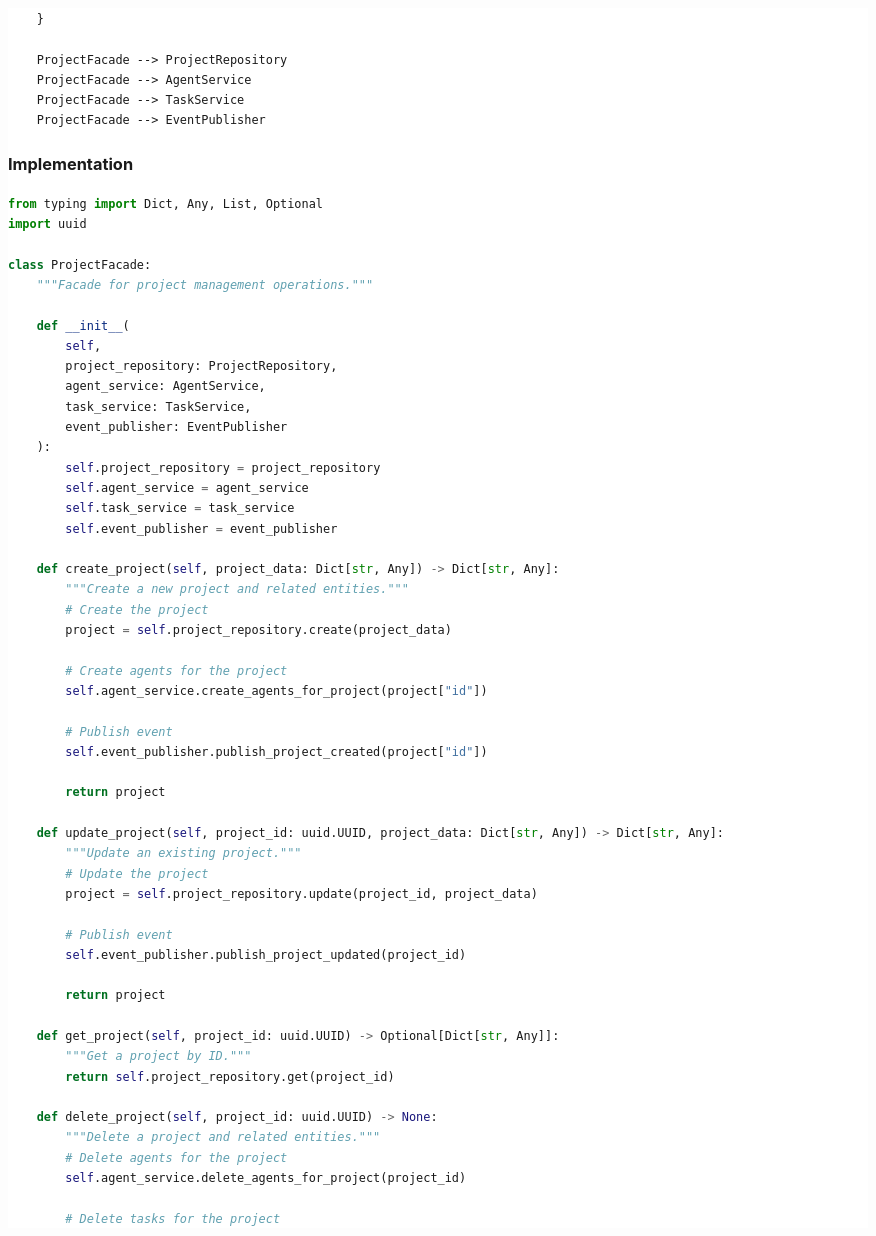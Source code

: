 ```mermaid
    }
    
    ProjectFacade --> ProjectRepository
    ProjectFacade --> AgentService
    ProjectFacade --> TaskService
    ProjectFacade --> EventPublisher
```

### Implementation

```python
from typing import Dict, Any, List, Optional
import uuid

class ProjectFacade:
    """Facade for project management operations."""
    
    def __init__(
        self,
        project_repository: ProjectRepository,
        agent_service: AgentService,
        task_service: TaskService,
        event_publisher: EventPublisher
    ):
        self.project_repository = project_repository
        self.agent_service = agent_service
        self.task_service = task_service
        self.event_publisher = event_publisher
    
    def create_project(self, project_data: Dict[str, Any]) -> Dict[str, Any]:
        """Create a new project and related entities."""
        # Create the project
        project = self.project_repository.create(project_data)
        
        # Create agents for the project
        self.agent_service.create_agents_for_project(project["id"])
        
        # Publish event
        self.event_publisher.publish_project_created(project["id"])
        
        return project
    
    def update_project(self, project_id: uuid.UUID, project_data: Dict[str, Any]) -> Dict[str, Any]:
        """Update an existing project."""
        # Update the project
        project = self.project_repository.update(project_id, project_data)
        
        # Publish event
        self.event_publisher.publish_project_updated(project_id)
        
        return project
    
    def get_project(self, project_id: uuid.UUID) -> Optional[Dict[str, Any]]:
        """Get a project by ID."""
        return self.project_repository.get(project_id)
    
    def delete_project(self, project_id: uuid.UUID) -> None:
        """Delete a project and related entities."""
        # Delete agents for the project
        self.agent_service.delete_agents_for_project(project_id)
        
        # Delete tasks for the project
```